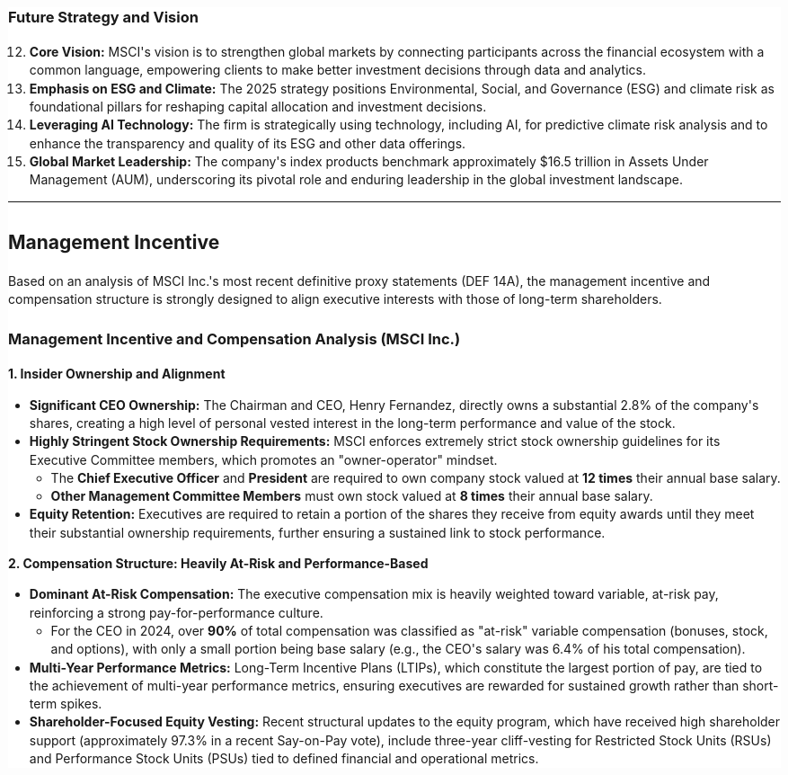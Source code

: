 ### **Future Strategy and Vision**

12. **Core Vision:** MSCI's vision is to strengthen global markets by connecting participants across the financial ecosystem with a common language, empowering clients to make better investment decisions through data and analytics.
13. **Emphasis on ESG and Climate:** The 2025 strategy positions Environmental, Social, and Governance (ESG) and climate risk as foundational pillars for reshaping capital allocation and investment decisions.
14. **Leveraging AI Technology:** The firm is strategically using technology, including AI, for predictive climate risk analysis and to enhance the transparency and quality of its ESG and other data offerings.
15. **Global Market Leadership:** The company's index products benchmark approximately \$16.5 trillion in Assets Under Management (AUM), underscoring its pivotal role and enduring leadership in the global investment landscape.

---

## Management Incentive

Based on an analysis of MSCI Inc.'s most recent definitive proxy statements (DEF 14A), the management incentive and compensation structure is strongly designed to align executive interests with those of long-term shareholders.

### **Management Incentive and Compensation Analysis (MSCI Inc.)**

**1. Insider Ownership and Alignment**

*   **Significant CEO Ownership:** The Chairman and CEO, Henry Fernandez, directly owns a substantial 2.8% of the company's shares, creating a high level of personal vested interest in the long-term performance and value of the stock.
*   **Highly Stringent Stock Ownership Requirements:** MSCI enforces extremely strict stock ownership guidelines for its Executive Committee members, which promotes an "owner-operator" mindset.
    *   The **Chief Executive Officer** and **President** are required to own company stock valued at **12 times** their annual base salary.
    *   **Other Management Committee Members** must own stock valued at **8 times** their annual base salary.
*   **Equity Retention:** Executives are required to retain a portion of the shares they receive from equity awards until they meet their substantial ownership requirements, further ensuring a sustained link to stock performance.

**2. Compensation Structure: Heavily At-Risk and Performance-Based**

*   **Dominant At-Risk Compensation:** The executive compensation mix is heavily weighted toward variable, at-risk pay, reinforcing a strong pay-for-performance culture.
    *   For the CEO in 2024, over **90%** of total compensation was classified as "at-risk" variable compensation (bonuses, stock, and options), with only a small portion being base salary (e.g., the CEO's salary was 6.4% of his total compensation).
*   **Multi-Year Performance Metrics:** Long-Term Incentive Plans (LTIPs), which constitute the largest portion of pay, are tied to the achievement of multi-year performance metrics, ensuring executives are rewarded for sustained growth rather than short-term spikes.
*   **Shareholder-Focused Equity Vesting:** Recent structural updates to the equity program, which have received high shareholder support (approximately 97.3% in a recent Say-on-Pay vote), include three-year cliff-vesting for Restricted Stock Units (RSUs) and Performance Stock Units (PSUs) tied to defined financial and operational metrics.
